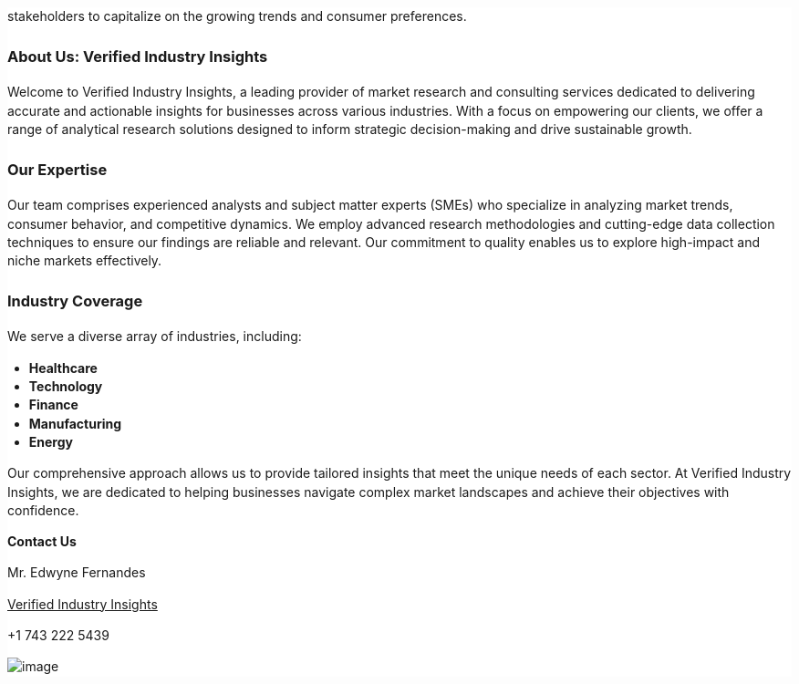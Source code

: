 stakeholders to capitalize on the growing trends and consumer preferences.</p><h3>About Us: Verified Industry Insights</h3><p>Welcome to Verified Industry Insights, a leading provider of market research and consulting services dedicated to delivering accurate and actionable insights for businesses across various industries. With a focus on empowering our clients, we offer a range of analytical research solutions designed to inform strategic decision-making and drive sustainable growth.</p><h3>Our Expertise</h3><p>Our team comprises experienced analysts and subject matter experts (SMEs) who specialize in analyzing market trends, consumer behavior, and competitive dynamics. We employ advanced research methodologies and cutting-edge data collection techniques to ensure our findings are reliable and relevant. Our commitment to quality enables us to explore high-impact and niche markets effectively.</p><h3>Industry Coverage</h3><p>We serve a diverse array of industries, including:</p><ul><li><strong>Healthcare</strong></li><li><strong>Technology</strong></li><li><strong>Finance</strong></li><li><strong>Manufacturing</strong></li><li><strong>Energy</strong></li></ul><p>Our comprehensive approach allows us to provide tailored insights that meet the unique needs of each sector. At Verified Industry Insights, we are dedicated to helping businesses navigate complex market landscapes and achieve their objectives with confidence.</p><p><strong>Contact Us</strong></p><p>Mr. Edwyne Fernandes</p><p><a href="https://www.verifiedindustryinsights.com/">Verified Industry Insights</a></p><p>+1 743 222 5439</p>
![image](https://github.com/user-attachments/assets/938f3bff-1c19-407c-8752-4984a1f788a1)
